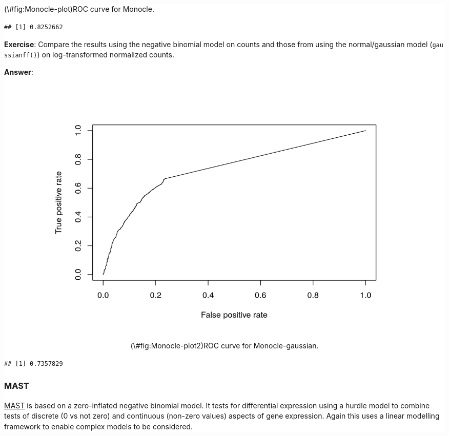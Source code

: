 <p class="caption">(\#fig:Monocle-plot)ROC curve for Monocle.</p>
</div>

```
## [1] 0.8252662
```
__Exercise__: Compare the results using the negative binomial model on counts and those from using the normal/gaussian model (`gaussianff()`) on log-transformed normalized counts.

__Answer__:
<div class="figure" style="text-align: center">
<img src="23-de-real_files/figure-html/Monocle-plot2-1.png" alt="ROC curve for Monocle-gaussian." width="672" />
<p class="caption">(\#fig:Monocle-plot2)ROC curve for Monocle-gaussian.</p>
</div>

```
## [1] 0.7357829
```

### MAST

[MAST](https://bioconductor.org/packages/release/bioc/html/MAST.html) is based on a zero-inflated negative binomial model. It tests for differential expression using a hurdle model to combine tests of discrete (0 vs not zero) and continuous (non-zero values) aspects of gene expression. Again this uses a linear modelling framework to enable complex models to be considered.
